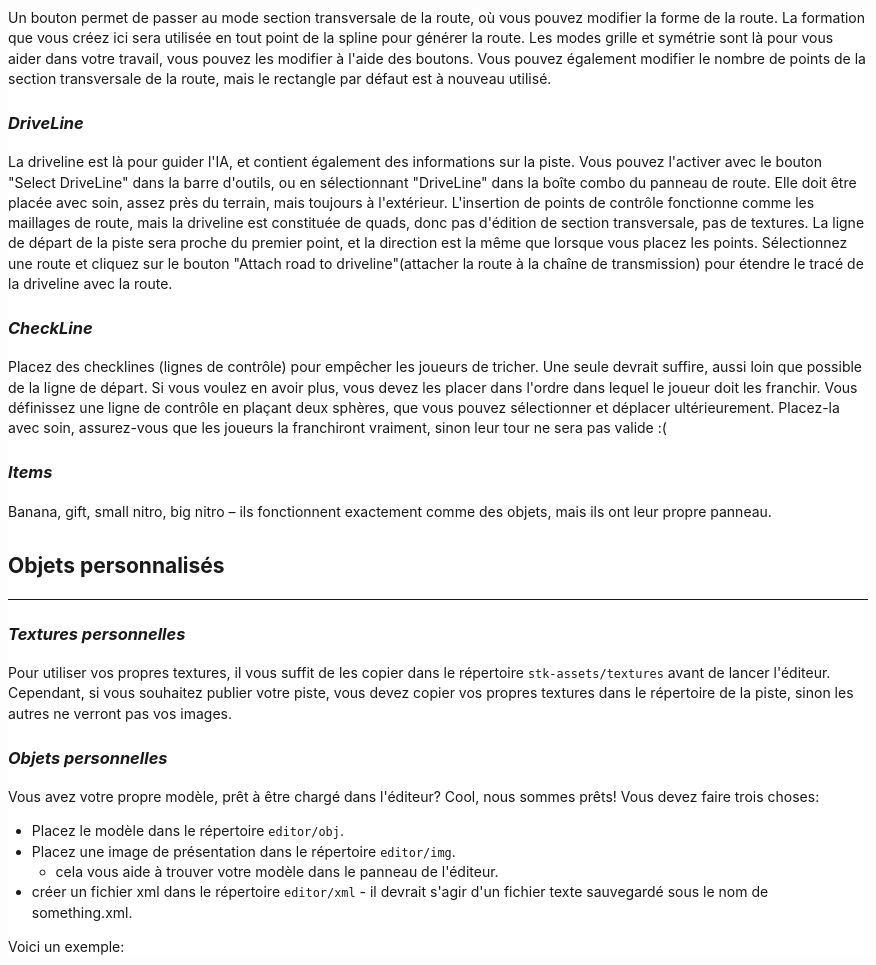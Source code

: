Un bouton permet de passer au mode section transversale de la route, où vous pouvez modifier la forme de la route. La formation que vous créez ici sera utilisée en tout point de la spline pour générer la route. Les modes grille et symétrie sont là pour vous aider dans votre travail, vous pouvez les modifier à l'aide des boutons. Vous pouvez également modifier le nombre de points de la section transversale de la route, mais le rectangle par défaut est à nouveau utilisé.

### ***DriveLine***

La driveline est là pour guider l'IA, et contient également des informations sur la piste. Vous pouvez l'activer avec le bouton "Select DriveLine" dans la barre d'outils, ou en sélectionnant "DriveLine" dans la boîte combo du panneau de route. Elle doit être placée avec soin, assez près du terrain, mais toujours à l'extérieur.
L'insertion de points de contrôle fonctionne comme les maillages de route, mais la driveline est constituée de quads, donc pas d'édition de section transversale, pas de textures. La ligne de départ de la piste sera proche du premier point, et la direction est la même que lorsque vous placez les points. Sélectionnez une route et cliquez sur le bouton "Attach road to driveline"(attacher la route à la chaîne de transmission) pour étendre le tracé de la driveline avec la route.

### ***CheckLine***

Placez des checklines (lignes de contrôle) pour empêcher les joueurs de tricher. Une seule devrait suffire, aussi loin que possible de la ligne de départ. Si vous voulez en avoir plus, vous devez les placer dans l'ordre dans lequel le joueur doit les franchir. Vous définissez une ligne de contrôle en plaçant deux sphères, que vous pouvez sélectionner et déplacer ultérieurement. Placez-la avec soin, assurez-vous que les joueurs la franchiront vraiment, sinon leur tour ne sera pas valide :(

### ***Items***

Banana, gift, small nitro, big nitro – ils fonctionnent exactement comme des objets, mais ils ont leur propre panneau.

## Objets personnalisés
------------------------------------------------------------------------

### ***Textures personnelles***

Pour utiliser vos propres textures, il vous suffit de les copier dans le répertoire `stk-assets/textures` avant de lancer l'éditeur. Cependant, si vous souhaitez publier votre piste, vous devez copier vos propres textures dans le répertoire de la piste, sinon les autres ne verront pas vos images.

### ***Objets personnelles***

Vous avez votre propre modèle, prêt à être chargé dans l'éditeur? Cool, nous sommes prêts! Vous devez faire trois choses:
* Placez le modèle dans le répertoire `editor/obj`.
* Placez une image de présentation dans le répertoire `editor/img`.
    * cela vous aide à trouver votre modèle dans le panneau de l'éditeur.
* créer un fichier xml dans le répertoire `editor/xml` - il devrait s'agir d'un fichier texte sauvegardé sous le nom de something.xml.

Voici un exemple:
